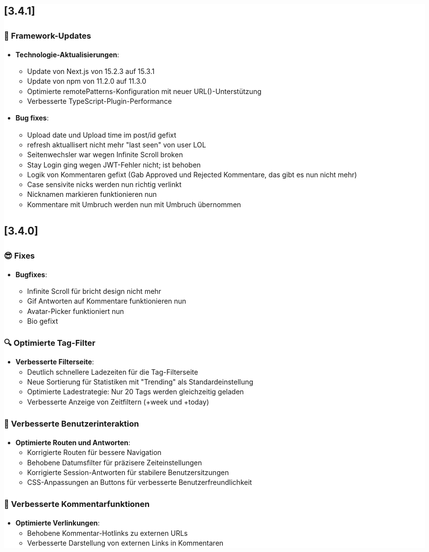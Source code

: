 ## [3.4.1]

### 🚀 Framework-Updates

- **Technologie-Aktualisierungen**:
  - Update von Next.js von 15.2.3 auf 15.3.1
  - Update von npm von 11.2.0 auf 11.3.0
  - Optimierte remotePatterns-Konfiguration mit neuer URL()-Unterstützung
  - Verbesserte TypeScript-Plugin-Performance
  
- **Bug fixes**:

  - Upload date und Upload time im post/id gefixt
  - refresh aktuallisert nicht mehr "last seen" von user LOL
  - Seitenwechsler war wegen Infinite Scroll broken
  - Stay Login ging wegen JWT-Fehler nicht; ist behoben
  - Logik von Kommentaren gefixt (Gab Approved und Rejected Kommentare, das gibt es nun nicht mehr)
  - Case sensivite nicks werden nun richtig verlinkt
  - Nicknamen markieren funktionieren nun
  - Kommentare mit Umbruch werden nun mit Umbruch übernommen

## [3.4.0]

### 😎 Fixes

- **Bugfixes**:

  - Infinite Scroll für bricht design nicht mehr
  - Gif Antworten auf Kommentare funktionieren nun
  - Avatar-Picker funktioniert nun
  - Bio gefixt

### 🔍 Optimierte Tag-Filter

- **Verbesserte Filterseite**:
  - Deutlich schnellere Ladezeiten für die Tag-Filterseite
  - Neue Sortierung für Statistiken mit "Trending" als Standardeinstellung
  - Optimierte Ladestrategie: Nur 20 Tags werden gleichzeitig geladen
  - Verbesserte Anzeige von Zeitfiltern (+week und +today)

### 🔄 Verbesserte Benutzerinteraktion

- **Optimierte Routen und Antworten**:
  - Korrigierte Routen für bessere Navigation
  - Behobene Datumsfilter für präzisere Zeiteinstellungen
  - Korrigierte Session-Antworten für stabilere Benutzersitzungen
  - CSS-Anpassungen an Buttons für verbesserte Benutzerfreundlichkeit

### 🔗 Verbesserte Kommentarfunktionen

- **Optimierte Verlinkungen**:
  - Behobene Kommentar-Hotlinks zu externen URLs
  - Verbesserte Darstellung von externen Links in Kommentaren
